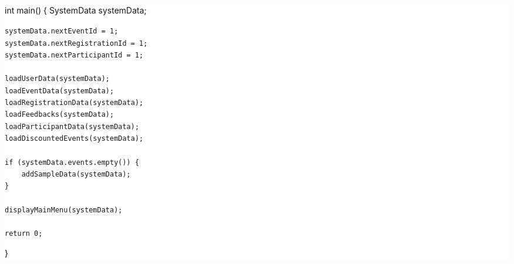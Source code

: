 int main() {
    SystemData systemData;

    systemData.nextEventId = 1;
    systemData.nextRegistrationId = 1;
    systemData.nextParticipantId = 1;

    loadUserData(systemData);
    loadEventData(systemData);
    loadRegistrationData(systemData);
    loadFeedbacks(systemData);
    loadParticipantData(systemData);
    loadDiscountedEvents(systemData);

    if (systemData.events.empty()) {
        addSampleData(systemData);
    }

    displayMainMenu(systemData);

    return 0;
}
